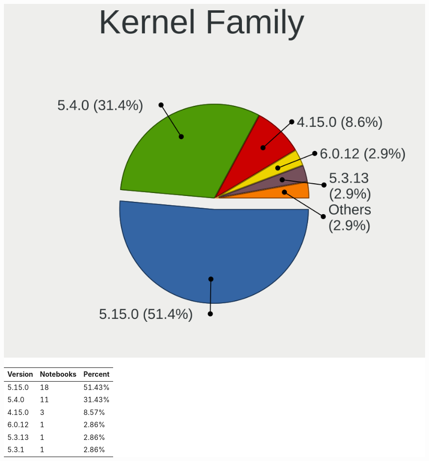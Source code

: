 ![Kernel Family](./images/pie_chart/os_kernel_family.svg)


| Version | Notebooks | Percent |
|---------|-----------|---------|
| 5.15.0  | 18        | 51.43%  |
| 5.4.0   | 11        | 31.43%  |
| 4.15.0  | 3         | 8.57%   |
| 6.0.12  | 1         | 2.86%   |
| 5.3.13  | 1         | 2.86%   |
| 5.3.1   | 1         | 2.86%   |
